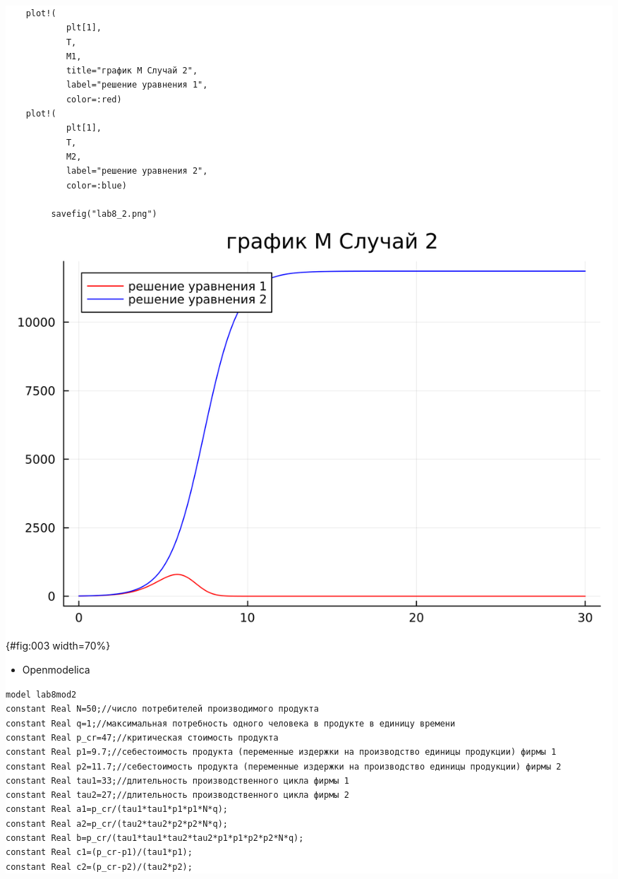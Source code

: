 ```
    plot!(
            plt[1],
            T,
            M1,
            title="график M Случай 2",
            label="решение уравнения 1",
            color=:red)
    plot!(
            plt[1],
            T,
            M2,
            label="решение уравнения 2",
            color=:blue)

         savefig("lab8_2.png")
```
![график Конкуренции двух фирм](image/lab8_2.png){#fig:003 width=70%}

- Openmodelica
```
model lab8mod2
constant Real N=50;//число потребителей производимого продукта
constant Real q=1;//максимальная потребность одного человека в продукте в единицу времени
constant Real p_cr=47;//критическая стоимость продукта
constant Real p1=9.7;//себестоимость продукта (переменные издержки на производство единицы продукции) фирмы 1
constant Real p2=11.7;//себестоимость продукта (переменные издержки на производство единицы продукции) фирмы 2
constant Real tau1=33;//длительность производственного цикла фирмы 1
constant Real tau2=27;//длительность производственного цикла фирмы 2
constant Real a1=p_cr/(tau1*tau1*p1*p1*N*q);
constant Real a2=p_cr/(tau2*tau2*p2*p2*N*q);
constant Real b=p_cr/(tau1*tau1*tau2*tau2*p1*p1*p2*p2*N*q);
constant Real c1=(p_cr-p1)/(tau1*p1);
constant Real c2=(p_cr-p2)/(tau2*p2);
```